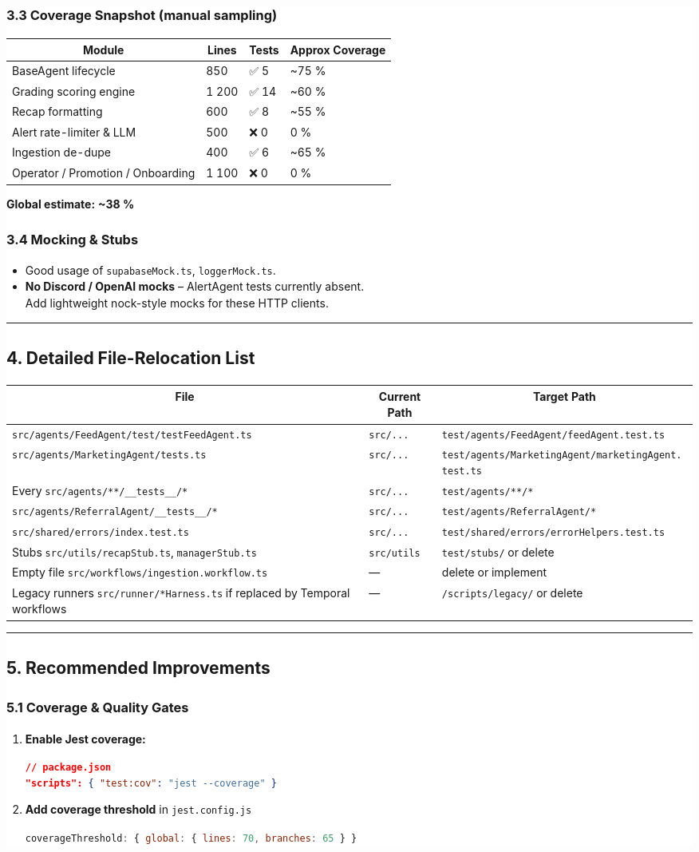 ### 3.3 Coverage Snapshot (manual sampling)
| Module | Lines | Tests | Approx Coverage |
|--------|-------|-------|-----------------|
| BaseAgent lifecycle | 850 | ✅ 5 | ~75 % |
| Grading scoring engine | 1 200 | ✅ 14 | ~60 % |
| Recap formatting | 600 | ✅ 8 | ~55 % |
| Alert rate-limiter & LLM | 500 | ❌ 0 | 0 % |
| Ingestion de-dupe | 400 | ✅ 6 | ~65 % |
| Operator / Promotion / Onboarding | 1 100 | ❌ 0 | 0 % |
**Global estimate:** **~38 %**

### 3.4 Mocking & Stubs
* Good usage of `supabaseMock.ts`, `loggerMock.ts`.
* **No Discord / OpenAI mocks** – AlertAgent tests currently absent.  
  Add lightweight nock-style mocks for these HTTP clients.

---

## 4. Detailed File-Relocation List

| File | Current Path | Target Path |
|------|--------------|-------------|
| `src/agents/FeedAgent/test/testFeedAgent.ts` | `src/...` | `test/agents/FeedAgent/feedAgent.test.ts` |
| `src/agents/MarketingAgent/tests.ts` | `src/...` | `test/agents/MarketingAgent/marketingAgent.test.ts` |
| Every `src/agents/**/__tests__/*` | `src/...` | `test/agents/**/*` |
| `src/agents/ReferralAgent/__tests__/*` | `src/...` | `test/agents/ReferralAgent/*` |
| `src/shared/errors/index.test.ts` | `src/...` | `test/shared/errors/errorHelpers.test.ts` |
| Stubs `src/utils/recapStub.ts`, `managerStub.ts` | `src/utils` | `test/stubs/` or delete |
| Empty file `src/workflows/ingestion.workflow.ts` | — | delete or implement |
| Legacy runners `src/runner/*Harness.ts` if replaced by Temporal workflows | — | `/scripts/legacy/` or delete |

---

## 5. Recommended Improvements

### 5.1 Coverage & Quality Gates
1. **Enable Jest coverage:**  
   ```json
   // package.json
   "scripts": { "test:cov": "jest --coverage" }
   ```
2. **Add coverage threshold** in `jest.config.js`  
   ```js
   coverageThreshold: { global: { lines: 70, branches: 65 } }
   ```
